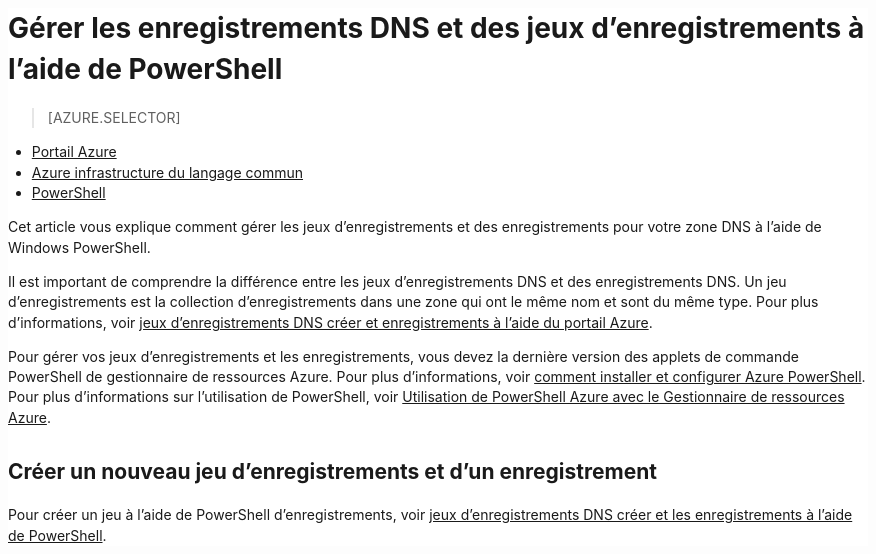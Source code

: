 <properties
   pageTitle="Gérer les jeux d’enregistrements DNS et des enregistrements à l’aide du portail Azure | Microsoft Azure"
   description="Gestion des jeux d’enregistrements DNS et enregistrements DNS Azure lors de l’hébergement de votre domaine sur Azure DNS. Toutes les commandes PowerShell pour les opérations sur les jeux d’enregistrements et des enregistrements."
   services="dns"
   documentationCenter="na"
   authors="sdwheeler"
   manager="carmonm"
   editor=""/>

<tags
   ms.service="dns"
   ms.devlang="na"
   ms.topic="article"
   ms.tgt_pltfrm="na"
   ms.workload="infrastructure-services"
   ms.date="08/16/2016"
   ms.author="sewhee"/>

# <a name="manage-dns-records-and-record-sets-by-using-powershell"></a>Gérer les enregistrements DNS et des jeux d’enregistrements à l’aide de PowerShell



> [AZURE.SELECTOR]
- [Portail Azure](dns-operations-recordsets-portal.md)
- [Azure infrastructure du langage commun](dns-operations-recordsets-cli.md)
- [PowerShell](dns-operations-recordsets.md)



Cet article vous explique comment gérer les jeux d’enregistrements et des enregistrements pour votre zone DNS à l’aide de Windows PowerShell.

Il est important de comprendre la différence entre les jeux d’enregistrements DNS et des enregistrements DNS. Un jeu d’enregistrements est la collection d’enregistrements dans une zone qui ont le même nom et sont du même type. Pour plus d’informations, voir [jeux d’enregistrements DNS créer et enregistrements à l’aide du portail Azure](dns-getstarted-create-recordset-portal.md).

Pour gérer vos jeux d’enregistrements et les enregistrements, vous devez la dernière version des applets de commande PowerShell de gestionnaire de ressources Azure. Pour plus d’informations, voir [comment installer et configurer Azure PowerShell](../powershell-install-configure.md). Pour plus d’informations sur l’utilisation de PowerShell, voir [Utilisation de PowerShell Azure avec le Gestionnaire de ressources Azure](../powershell-azure-resource-manager.md).



## <a name="create-a-new-record-set-and-a-record"></a>Créer un nouveau jeu d’enregistrements et d’un enregistrement

Pour créer un jeu à l’aide de PowerShell d’enregistrements, voir [jeux d’enregistrements DNS créer et les enregistrements à l’aide de PowerShell](dns-getstarted-create-recordset.md).
